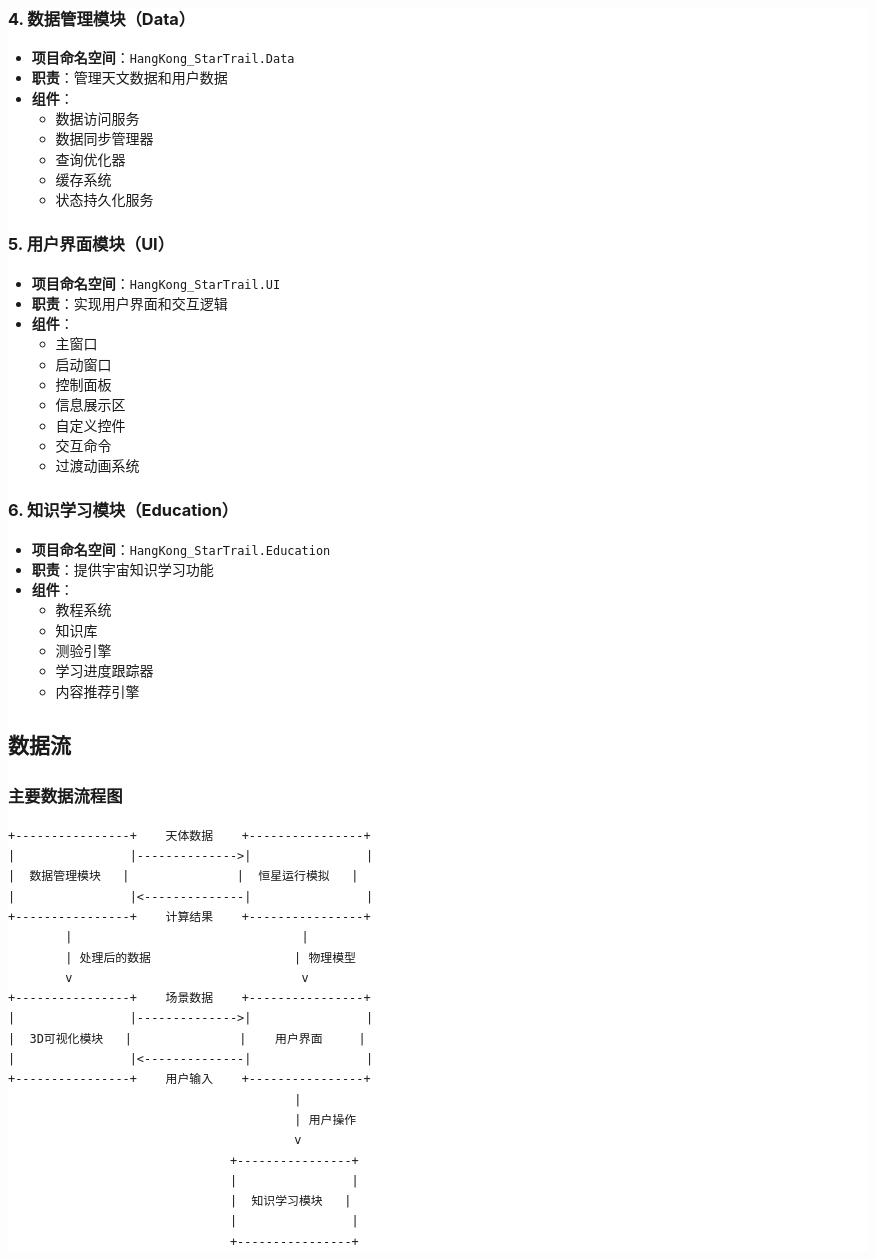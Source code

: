 ### 4. 数据管理模块（Data）
- **项目命名空间**：`HangKong_StarTrail.Data`
- **职责**：管理天文数据和用户数据
- **组件**：
  - 数据访问服务
  - 数据同步管理器
  - 查询优化器
  - 缓存系统
  - 状态持久化服务

### 5. 用户界面模块（UI）
- **项目命名空间**：`HangKong_StarTrail.UI`
- **职责**：实现用户界面和交互逻辑
- **组件**：
  - 主窗口
  - 启动窗口
  - 控制面板
  - 信息展示区
  - 自定义控件
  - 交互命令
  - 过渡动画系统

### 6. 知识学习模块（Education）
- **项目命名空间**：`HangKong_StarTrail.Education`
- **职责**：提供宇宙知识学习功能
- **组件**：
  - 教程系统
  - 知识库
  - 测验引擎
  - 学习进度跟踪器
  - 内容推荐引擎

## 数据流

### 主要数据流程图

```
+----------------+    天体数据    +----------------+
|                |-------------->|                |
|  数据管理模块   |               |  恒星运行模拟   |
|                |<--------------|                |
+----------------+    计算结果    +----------------+
        |                                |
        | 处理后的数据                    | 物理模型
        v                                v
+----------------+    场景数据    +----------------+
|                |-------------->|                |
|  3D可视化模块   |               |    用户界面     |
|                |<--------------|                |
+----------------+    用户输入    +----------------+
                                        |
                                        | 用户操作
                                        v
                               +----------------+
                               |                |
                               |  知识学习模块   |
                               |                |
                               +----------------+
```
